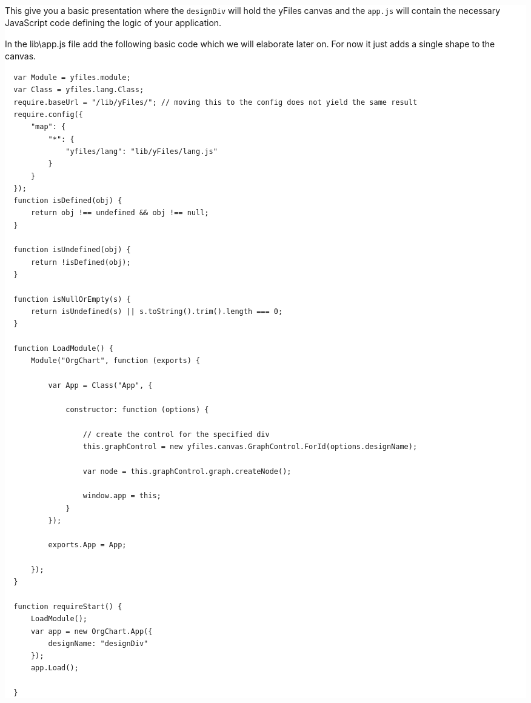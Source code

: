 This give you a basic presentation where the `designDiv` will hold the yFiles canvas and the `app.js` will contain the necessary JavaScript code defining the logic of your application.

In the lib\app.js file add the following basic code which we will elaborate later on. For now it just adds a single shape to the canvas.

      var Module = yfiles.module;
      var Class = yfiles.lang.Class;
      require.baseUrl = "/lib/yFiles/"; // moving this to the config does not yield the same result
      require.config({
          "map": {
              "*": {
                  "yfiles/lang": "lib/yFiles/lang.js"
              }
          }
      });
      function isDefined(obj) {
          return obj !== undefined && obj !== null;
      }

      function isUndefined(obj) {
          return !isDefined(obj);
      }

      function isNullOrEmpty(s) {
          return isUndefined(s) || s.toString().trim().length === 0;
      }

      function LoadModule() {
          Module("OrgChart", function (exports) {

              var App = Class("App", {

                  constructor: function (options) {

                      // create the control for the specified div
                      this.graphControl = new yfiles.canvas.GraphControl.ForId(options.designName);

                      var node = this.graphControl.graph.createNode();

                      window.app = this;
                  }
              });

              exports.App = App;

          });
      }

      function requireStart() {
          LoadModule();
          var app = new OrgChart.App({
              designName: "designDiv"
          });
          app.Load();

      }
